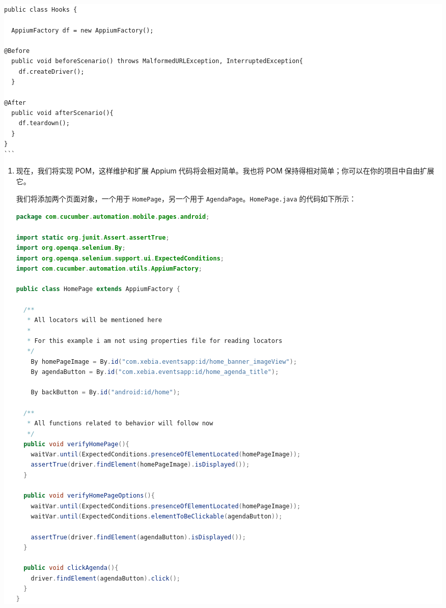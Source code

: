     public class Hooks {

      AppiumFactory df = new AppiumFactory();

    @Before
      public void beforeScenario() throws MalformedURLException, InterruptedException{
        df.createDriver();
      }

    @After
      public void afterScenario(){
        df.teardown();
      }
    }
    ```

1.  现在，我们将实现 POM，这样维护和扩展 Appium 代码将会相对简单。我也将 POM 保持得相对简单；你可以在你的项目中自由扩展它。

    我们将添加两个页面对象，一个用于 `HomePage`，另一个用于 `AgendaPage`。`HomePage.java` 的代码如下所示：

    ```java
    package com.cucumber.automation.mobile.pages.android;

    import static org.junit.Assert.assertTrue;
    import org.openqa.selenium.By;
    import org.openqa.selenium.support.ui.ExpectedConditions;
    import com.cucumber.automation.utils.AppiumFactory;

    public class HomePage extends AppiumFactory {

      /**
       * All locators will be mentioned here
       * 
       * For this example i am not using properties file for reading locators
       */
        By homePageImage = By.id("com.xebia.eventsapp:id/home_banner_imageView");
        By agendaButton = By.id("com.xebia.eventsapp:id/home_agenda_title");

        By backButton = By.id("android:id/home");

      /**
       * All functions related to behavior will follow now
       */
      public void verifyHomePage(){
        waitVar.until(ExpectedConditions.presenceOfElementLocated(homePageImage));
        assertTrue(driver.findElement(homePageImage).isDisplayed());
      }

      public void verifyHomePageOptions(){
        waitVar.until(ExpectedConditions.presenceOfElementLocated(homePageImage));
        waitVar.until(ExpectedConditions.elementToBeClickable(agendaButton));

        assertTrue(driver.findElement(agendaButton).isDisplayed());
      }

      public void clickAgenda(){
        driver.findElement(agendaButton).click();
      }
    }
    ```
